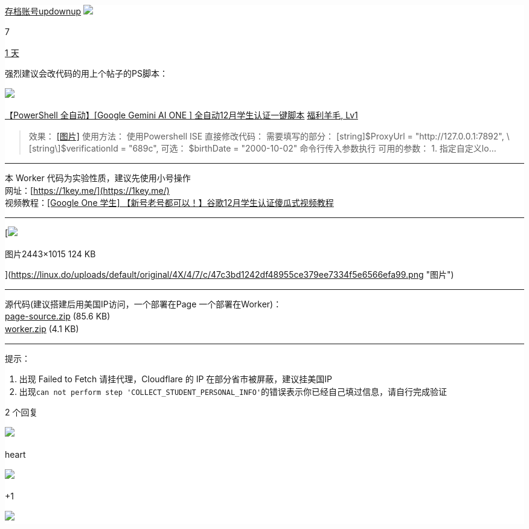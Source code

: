 [存档账号](/u/updownup)[updownup](/u/updownup) ![](https://linux.do/uploads/default/original/3X/5/3/535b871b10c649510280825c98e80ee1122613ec.png?v=14) 

7

[1 天](/t/topic/878096?u=niyan2025 "发布日期")

强烈建议会改代码的用上个帖子的PS脚本：

![](https://linux.do/user_avatar/linux.do/updownup/48/84254_2.png)

[【PowerShell 全自动】\[Google Gemini AI ONE \] 全自动12月学生认证一键脚本](https://linux.do/t/topic/876007) [福利羊毛, Lv1](/c/welfare/welfare-lv1/60)

> 效果： [\[图片\]](https://linux.do/uploads/default/original/4X/9/2/f/92ffa53eaf75e27b33c216b35cce2eb98ba60079.png "图片") 使用方法： 使用Powershell ISE 直接修改代码： 需要填写的部分： \[string\]$ProxyUrl = "http://127.0.0.1:7892", \[string\]$verificationId = "689c", 可选： $birthDate = "2000-10-02" 命令行传入参数执行 可用的参数： 1. 指定自定义lo…

* * *

本 Worker 代码为实验性质，建议先使用小号操作  
网址：[https://1key.me/](https://1key.me/)  
视频教程：[\[Google One 学生\] 【新号老号都可以！】谷歌12月学生认证傻瓜式视频教程](https://linux.do/t/topic/878822)

* * *

[![](https://linux.do/uploads/default/optimized/4X/4/7/c/47c3bd1242df48955ce379ee7334f5e6566efa99_2_690x286.png)

图片2443×1015 124 KB

](https://linux.do/uploads/default/original/4X/4/7/c/47c3bd1242df48955ce379ee7334f5e6566efa99.png "图片")

* * *

源代码(建议搭建后用美国IP访问，一个部署在Page 一个部署在Worker)：  
[page-source.zip](/uploads/short-url/lXk4VAgr8PssPIq4bimsW484vLv.zip) (85.6 KB)  
[worker.zip](/uploads/short-url/yrBJYL0Acr8N3baoKKb8Vdm9yUN.zip) (4.1 KB)

* * *

提示：

1.  出现 Failed to Fetch 请挂代理，Cloudflare 的 IP 在部分省市被屏蔽，建议挂美国IP
2.  出现`can not perform step 'COLLECT_STUDENT_PERSONAL_INFO'`的错误表示你已经自己填过信息，请自行完成验证

  

2 个回复

![](https://linux.do/images/emoji/twemoji/heart.png?v=14)

heart

![](https://linux.do/images/emoji/twemoji/+1.png?v=14)

+1

![](https://linux.do/images/emoji/twemoji/open_mouth.png?v=14)
